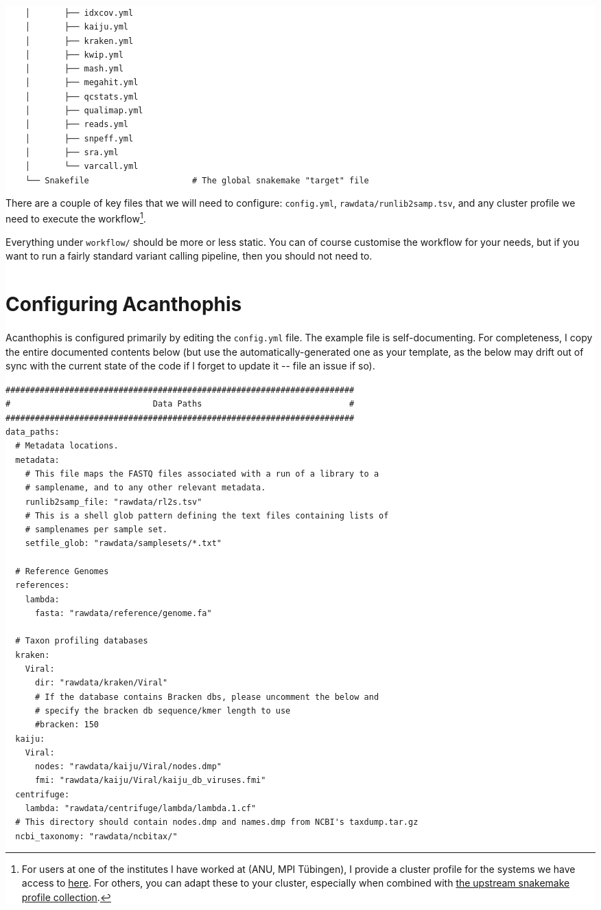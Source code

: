 ```
    │       ├── idxcov.yml
    │       ├── kaiju.yml
    │       ├── kraken.yml
    │       ├── kwip.yml
    │       ├── mash.yml
    │       ├── megahit.yml
    │       ├── qcstats.yml
    │       ├── qualimap.yml
    │       ├── reads.yml
    │       ├── snpeff.yml
    │       ├── sra.yml
    │       └── varcall.yml
    └── Snakefile                     # The global snakemake "target" file
```

There are a couple of key files that we will need to configure: `config.yml`, `rawdata/runlib2samp.tsv`,  and any cluster profile we need to execute the workflow[^1]. 

[^1]: For users at one of the institutes I have worked at (ANU, MPI Tübingen), I provide a cluster profile for the systems we have access to [here](https://github.com/kdm9/Acanthophis/tree/main/acanthophis/template/workflow/profiles). For others, you can adapt these to your cluster, especially when combined with [the upstream snakemake profile collection](https://github.com/snakemake-profiles).

Everything under `workflow/` should be more or less static. You can of course customise the workflow for your needs, but if you want to run a fairly standard variant calling pipeline, then you should not need to.


# Configuring Acanthophis

Acanthophis is configured primarily by editing the `config.yml` file. The example file is self-documenting. For completeness, I copy the entire documented contents below (but use the automatically-generated one as your template, as the below may drift out of sync with the current state of the code if I forget to update it -- file an issue if so).

```
#######################################################################
#                             Data Paths                              #
#######################################################################
data_paths:
  # Metadata locations.
  metadata:
    # This file maps the FASTQ files associated with a run of a library to a
    # samplename, and to any other relevant metadata.
    runlib2samp_file: "rawdata/rl2s.tsv"
    # This is a shell glob pattern defining the text files containing lists of
    # samplenames per sample set.
    setfile_glob: "rawdata/samplesets/*.txt"

  # Reference Genomes
  references:
    lambda:
      fasta: "rawdata/reference/genome.fa"

  # Taxon profiling databases
  kraken:
    Viral:
      dir: "rawdata/kraken/Viral"
      # If the database contains Bracken dbs, please uncomment the below and
      # specify the bracken db sequence/kmer length to use
      #bracken: 150
  kaiju:
    Viral:
      nodes: "rawdata/kaiju/Viral/nodes.dmp"
      fmi: "rawdata/kaiju/Viral/kaiju_db_viruses.fmi"
  centrifuge:
    lambda: "rawdata/centrifuge/lambda/lambda.1.cf"
  # This directory should contain nodes.dmp and names.dmp from NCBI's taxdump.tar.gz
  ncbi_taxonomy: "rawdata/ncbitax/"
```